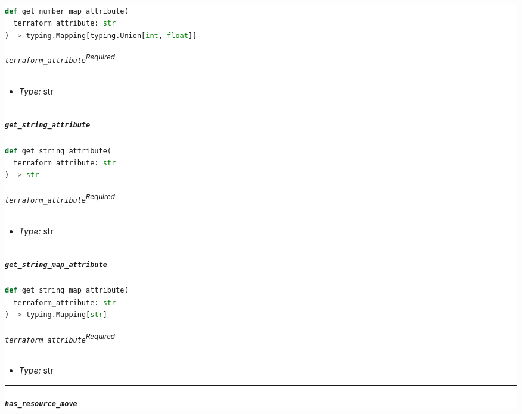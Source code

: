 ```python
def get_number_map_attribute(
  terraform_attribute: str
) -> typing.Mapping[typing.Union[int, float]]
```

###### `terraform_attribute`<sup>Required</sup> <a name="terraform_attribute" id="@cdktf/provider-datadog.integrationFastlyService.IntegrationFastlyService.getNumberMapAttribute.parameter.terraformAttribute"></a>

- *Type:* str

---

##### `get_string_attribute` <a name="get_string_attribute" id="@cdktf/provider-datadog.integrationFastlyService.IntegrationFastlyService.getStringAttribute"></a>

```python
def get_string_attribute(
  terraform_attribute: str
) -> str
```

###### `terraform_attribute`<sup>Required</sup> <a name="terraform_attribute" id="@cdktf/provider-datadog.integrationFastlyService.IntegrationFastlyService.getStringAttribute.parameter.terraformAttribute"></a>

- *Type:* str

---

##### `get_string_map_attribute` <a name="get_string_map_attribute" id="@cdktf/provider-datadog.integrationFastlyService.IntegrationFastlyService.getStringMapAttribute"></a>

```python
def get_string_map_attribute(
  terraform_attribute: str
) -> typing.Mapping[str]
```

###### `terraform_attribute`<sup>Required</sup> <a name="terraform_attribute" id="@cdktf/provider-datadog.integrationFastlyService.IntegrationFastlyService.getStringMapAttribute.parameter.terraformAttribute"></a>

- *Type:* str

---

##### `has_resource_move` <a name="has_resource_move" id="@cdktf/provider-datadog.integrationFastlyService.IntegrationFastlyService.hasResourceMove"></a>
